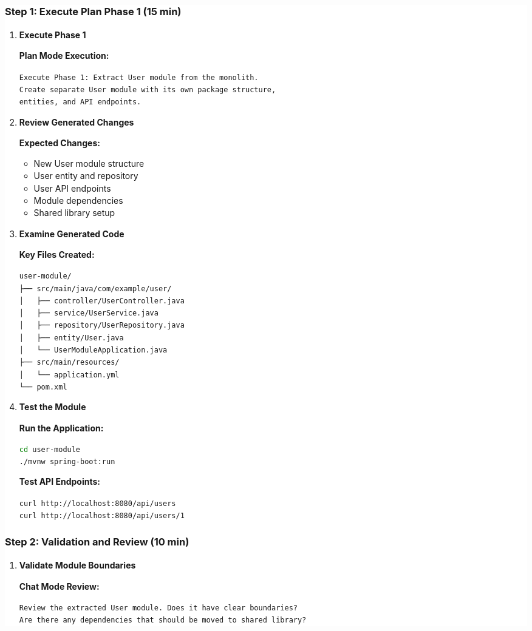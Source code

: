 ### Step 1: Execute Plan Phase 1 (15 min)

1. **Execute Phase 1**

   **Plan Mode Execution:**
   ```
   Execute Phase 1: Extract User module from the monolith.
   Create separate User module with its own package structure, 
   entities, and API endpoints.
   ```

2. **Review Generated Changes**

   **Expected Changes:**
   - New User module structure
   - User entity and repository
   - User API endpoints
   - Module dependencies
   - Shared library setup

3. **Examine Generated Code**

   **Key Files Created:**
   ```
   user-module/
   ├── src/main/java/com/example/user/
   │   ├── controller/UserController.java
   │   ├── service/UserService.java
   │   ├── repository/UserRepository.java
   │   ├── entity/User.java
   │   └── UserModuleApplication.java
   ├── src/main/resources/
   │   └── application.yml
   └── pom.xml
   ```

4. **Test the Module**

   **Run the Application:**
   ```bash
   cd user-module
   ./mvnw spring-boot:run
   ```

   **Test API Endpoints:**
   ```bash
   curl http://localhost:8080/api/users
   curl http://localhost:8080/api/users/1
   ```

### Step 2: Validation and Review (10 min)

1. **Validate Module Boundaries**

   **Chat Mode Review:**
   ```
   Review the extracted User module. Does it have clear boundaries? 
   Are there any dependencies that should be moved to shared library?
   ```
